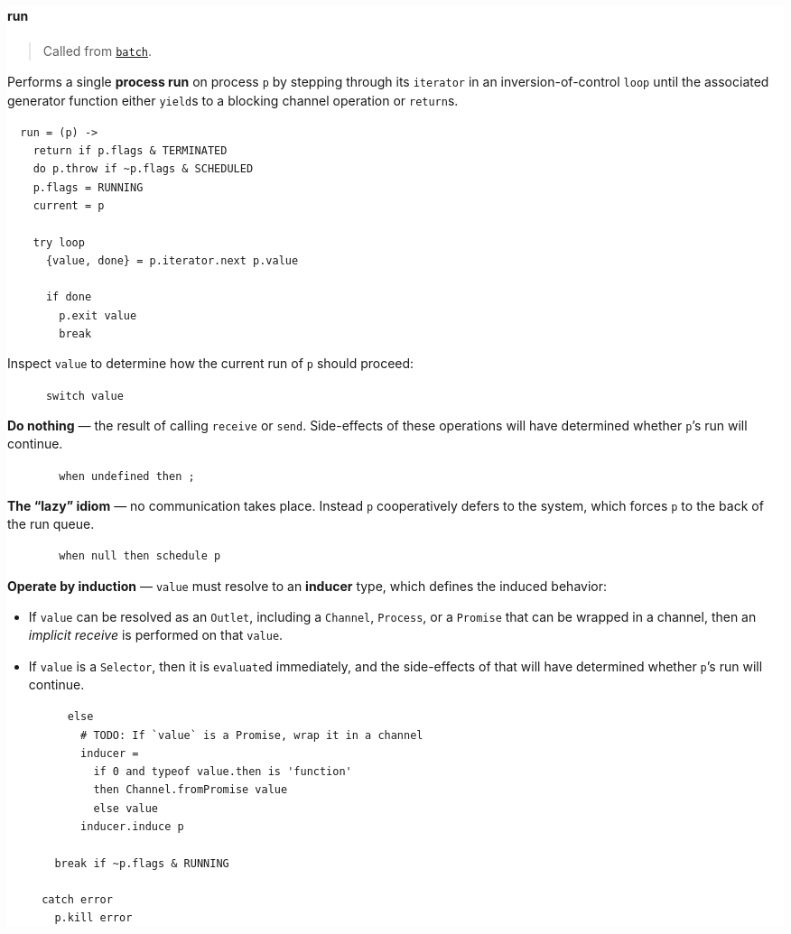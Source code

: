 
#### run

> Called from [`batch`][].

Performs a single **process run** on process `p` by stepping through its
`iterator` in an inversion-of-control `loop` until the associated generator
function either `yield`s to a blocking channel operation or `return`s.

      run = (p) ->
        return if p.flags & TERMINATED
        do p.throw if ~p.flags & SCHEDULED
        p.flags = RUNNING
        current = p

        try loop
          {value, done} = p.iterator.next p.value

          if done
            p.exit value
            break

Inspect `value` to determine how the current run of `p` should proceed:

          switch value

**Do nothing** — the result of calling `receive` or `send`. Side-effects of
these operations will have determined whether `p`’s run will continue.

            when undefined then ;

**The “lazy” idiom** — no communication takes place. Instead `p` cooperatively
defers to the system, which forces `p` to the back of the run queue.

            when null then schedule p

**Operate by induction** — `value` must resolve to an **inducer** type, which
defines the induced behavior:

* If `value` can be resolved as an `Outlet`, including a `Channel`, `Process`,
  or a `Promise` that can be wrapped in a channel, then an *implicit receive*
  is performed on that `value`.

* If `value` is a `Selector`, then it is `evaluate`d immediately, and the
  side-effects of that will have determined whether `p`’s run will continue.

            else
              # TODO: If `value` is a Promise, wrap it in a channel
              inducer =
                if 0 and typeof value.then is 'function'
                then Channel.fromPromise value
                else value
              inducer.induce p

          break if ~p.flags & RUNNING

        catch error
          p.kill error


[`send`]: index.coffee.md#send
[`receive`]: index.coffee.md#receive
[`select`]: selector.coffee.md#select
[`schedule`]: #schedule
[`batch`]: #batch
[`run`]: #run
[`Process.spawn`]: #spawn
[`Process::block`]: #block
[`Process::proceed`]: #proceed
[`Process::exit`]: #exit
[`Channel`]: channel.coffee.md
[`Channel::detain`]: channel.coffee.md#detain
[`Channel::dispatch`]: channel.coffee.md#dispatch
[`Selector::next`]: selector.coffee.md#next
[`Selector::proceedWith`]: selector.coffee.md#proceedwith